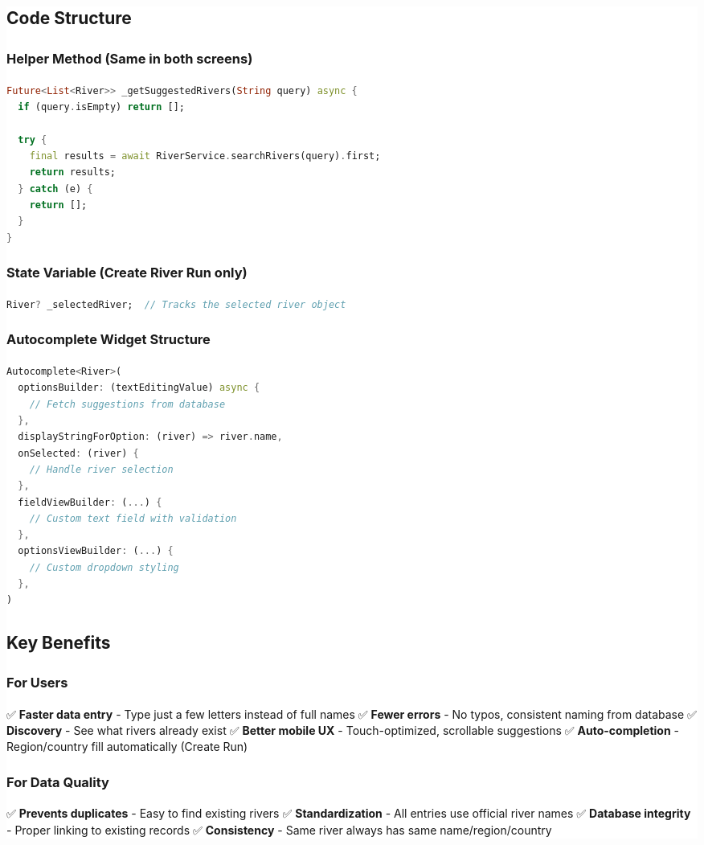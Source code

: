## Code Structure

### Helper Method (Same in both screens)
```dart
Future<List<River>> _getSuggestedRivers(String query) async {
  if (query.isEmpty) return [];
  
  try {
    final results = await RiverService.searchRivers(query).first;
    return results;
  } catch (e) {
    return [];
  }
}
```

### State Variable (Create River Run only)
```dart
River? _selectedRiver;  // Tracks the selected river object
```

### Autocomplete Widget Structure
```dart
Autocomplete<River>(
  optionsBuilder: (textEditingValue) async {
    // Fetch suggestions from database
  },
  displayStringForOption: (river) => river.name,
  onSelected: (river) {
    // Handle river selection
  },
  fieldViewBuilder: (...) {
    // Custom text field with validation
  },
  optionsViewBuilder: (...) {
    // Custom dropdown styling
  },
)
```

## Key Benefits

### For Users
✅ **Faster data entry** - Type just a few letters instead of full names
✅ **Fewer errors** - No typos, consistent naming from database
✅ **Discovery** - See what rivers already exist
✅ **Better mobile UX** - Touch-optimized, scrollable suggestions
✅ **Auto-completion** - Region/country fill automatically (Create Run)

### For Data Quality
✅ **Prevents duplicates** - Easy to find existing rivers
✅ **Standardization** - All entries use official river names
✅ **Database integrity** - Proper linking to existing records
✅ **Consistency** - Same river always has same name/region/country

